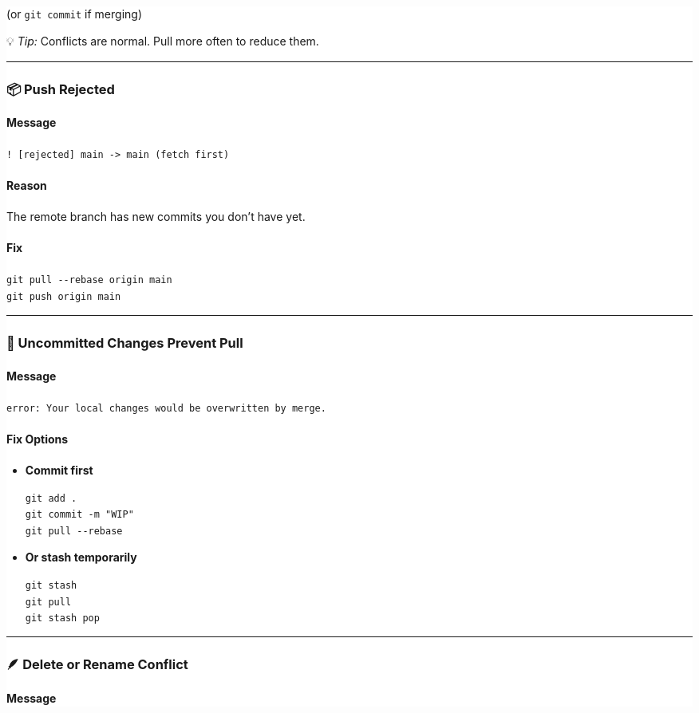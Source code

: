    (or `git commit` if merging)

💡 *Tip:* Conflicts are normal. Pull more often to reduce them.

------

### 📦 Push Rejected

#### Message

```
! [rejected] main -> main (fetch first)
```

#### Reason

The remote branch has new commits you don’t have yet.

#### Fix

```
git pull --rebase origin main
git push origin main
```

------

### 🧱 Uncommitted Changes Prevent Pull

#### Message

```
error: Your local changes would be overwritten by merge.
```

#### Fix Options

- **Commit first**

  ```
  git add .
  git commit -m "WIP"
  git pull --rebase
  ```

- **Or stash temporarily**

  ```
  git stash
  git pull
  git stash pop
  ```

------

### 🪶 Delete or Rename Conflict

#### Message
